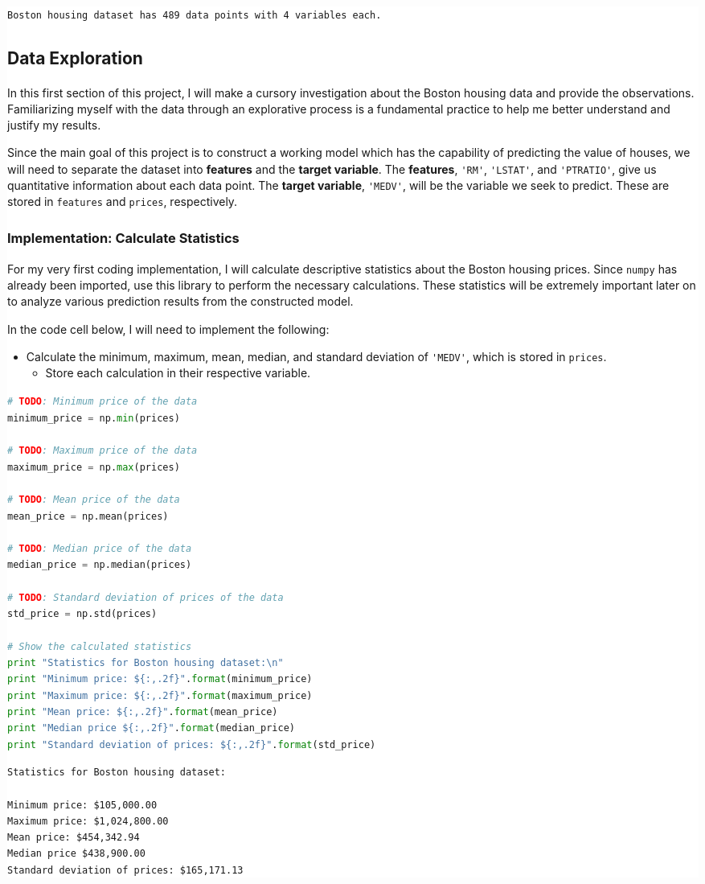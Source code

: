     Boston housing dataset has 489 data points with 4 variables each.


## Data Exploration
In this first section of this project, I will make a cursory investigation about the Boston housing data and provide the observations. Familiarizing myself with the data through an explorative process is a fundamental practice to help me better understand and justify my results.

Since the main goal of this project is to construct a working model which has the capability of predicting the value of houses, we will need to separate the dataset into **features** and the **target variable**. The **features**, `'RM'`, `'LSTAT'`, and `'PTRATIO'`, give us quantitative information about each data point. The **target variable**, `'MEDV'`, will be the variable we seek to predict. These are stored in `features` and `prices`, respectively.

### Implementation: Calculate Statistics
For my very first coding implementation, I will calculate descriptive statistics about the Boston housing prices. Since `numpy` has already been imported, use this library to perform the necessary calculations. These statistics will be extremely important later on to analyze various prediction results from the constructed model.

In the code cell below, I will need to implement the following:
- Calculate the minimum, maximum, mean, median, and standard deviation of `'MEDV'`, which is stored in `prices`.
  - Store each calculation in their respective variable.


```python
# TODO: Minimum price of the data
minimum_price = np.min(prices)

# TODO: Maximum price of the data
maximum_price = np.max(prices)

# TODO: Mean price of the data
mean_price = np.mean(prices)

# TODO: Median price of the data
median_price = np.median(prices)

# TODO: Standard deviation of prices of the data
std_price = np.std(prices)

# Show the calculated statistics
print "Statistics for Boston housing dataset:\n"
print "Minimum price: ${:,.2f}".format(minimum_price)
print "Maximum price: ${:,.2f}".format(maximum_price)
print "Mean price: ${:,.2f}".format(mean_price)
print "Median price ${:,.2f}".format(median_price)
print "Standard deviation of prices: ${:,.2f}".format(std_price)
```

    Statistics for Boston housing dataset:
    
    Minimum price: $105,000.00
    Maximum price: $1,024,800.00
    Mean price: $454,342.94
    Median price $438,900.00
    Standard deviation of prices: $165,171.13
